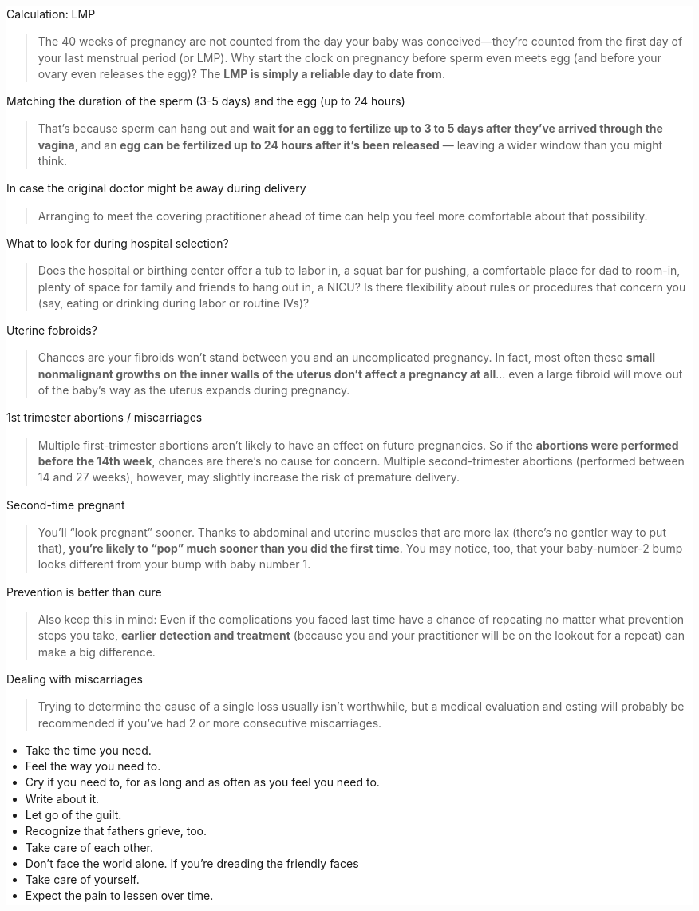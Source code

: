 Calculation: LMP

> The 40 weeks of pregnancy are not counted from the day your baby was conceived—they’re counted from the first day of your last menstrual period (or LMP). Why start the clock on pregnancy before sperm even meets egg (and before your ovary even releases the egg)? The **LMP is simply a reliable day to date from**.

Matching the duration of the sperm (3-5 days) and the egg (up to 24 hours)

> That’s because sperm can hang out and **wait for an egg to fertilize up to 3 to 5 days after they’ve arrived through the vagina**, and an **egg can be fertilized up to 24 hours after it’s been released** — leaving a wider window than you might think.

In case the original doctor might be away during delivery

> Arranging to meet the covering practitioner ahead of time can help you feel more comfortable about that possibility.

What to look for during hospital selection?

> Does the hospital or birthing center offer a tub to labor in, a squat bar for pushing, a comfortable place for dad to room-in, plenty of space for family and friends to hang out in, a NICU? Is there flexibility about rules or procedures that concern you (say, eating or drinking during labor or routine IVs)?

Uterine fobroids?

> Chances are your fibroids won’t stand between you and an uncomplicated pregnancy. In fact, most often these **small nonmalignant growths on the inner walls of the uterus don’t affect a pregnancy at all**... even a large fibroid will move out of the baby’s way as the uterus expands during pregnancy.

1st trimester abortions / miscarriages

> Multiple first-trimester abortions aren’t likely to have an effect on future pregnancies. So if the **abortions were performed before the 14th week**, chances are there’s no cause for concern. Multiple second-trimester abortions (performed between 14 and 27 weeks), however, may slightly increase the risk of premature delivery.

Second-time pregnant

> You’ll “look pregnant” sooner. Thanks to abdominal and uterine muscles that are more lax (there’s no gentler way to put that), **you’re likely to “pop” much sooner than you did the first time**. You may notice, too, that your baby-number-2 bump looks different from your bump with baby number 1.

Prevention is better than cure

> Also keep this in mind: Even if the complications you faced last time have a chance of repeating no matter what prevention steps you take, **earlier detection and treatment** (because you and your practitioner will be on the lookout for a repeat) can make a big difference.

Dealing with miscarriages

> Trying to determine the cause of a single loss usually isn’t worthwhile, but a medical evaluation and esting will probably be recommended if you’ve had 2 or more consecutive miscarriages.

- Take the time you need.
- Feel the way you need to.
- Cry if you need to, for as long and as often as you feel you need to.
- Write about it.
- Let go of the guilt.
- Recognize that fathers grieve, too.
- Take care of each other.
- Don’t face the world alone. If you’re dreading the friendly faces
- Take care of yourself.
- Expect the pain to lessen over time.
